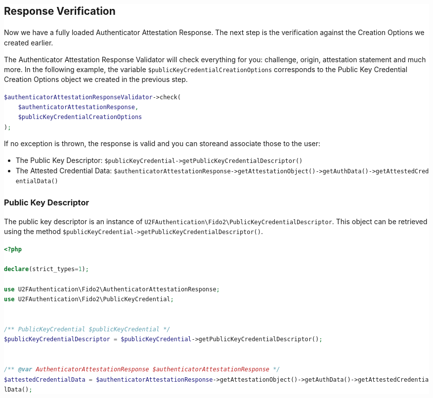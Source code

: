 ## Response Verification

Now we have a fully loaded Authenticator Attestation Response.
The next step is the verification against the Creation Options we created earlier.

The Authenticator Attestation Response Validator will check everything for you: challenge, origin, attestation statement and much more.
In the following example, the variable `$publicKeyCredentialCreationOptions` corresponds to the Public Key Credential Creation Options object we created in the previous step.

```php
$authenticatorAttestationResponseValidator->check(
    $authenticatorAttestationResponse,
    $publicKeyCredentialCreationOptions
);
```

If no exception is thrown, the response is valid and you can storeand associate those to the user:

* The Public Key Descriptor: `$publicKeyCredential->getPublicKeyCredentialDescriptor()`
* The Attested Credential Data: `$authenticatorAttestationResponse->getAttestationObject()->getAuthData()->getAttestedCredentialData()`

### Public Key Descriptor

The public key descriptor is an instance of `U2FAuthentication\Fido2\PublicKeyCredentialDescriptor`.
This object can be retrieved using the method `$publicKeyCredential->getPublicKeyCredentialDescriptor()`.


```php
<?php

declare(strict_types=1);

use U2FAuthentication\Fido2\AuthenticatorAttestationResponse;
use U2FAuthentication\Fido2\PublicKeyCredential;


/** PublicKeyCredential $publicKeyCredential */
$publicKeyCredentialDescriptor = $publicKeyCredential->getPublicKeyCredentialDescriptor();


/** @var AuthenticatorAttestationResponse $authenticatorAttestationResponse */
$attestedCredentialData = $authenticatorAttestationResponse->getAttestationObject()->getAuthData()->getAttestedCredentialData();
```


